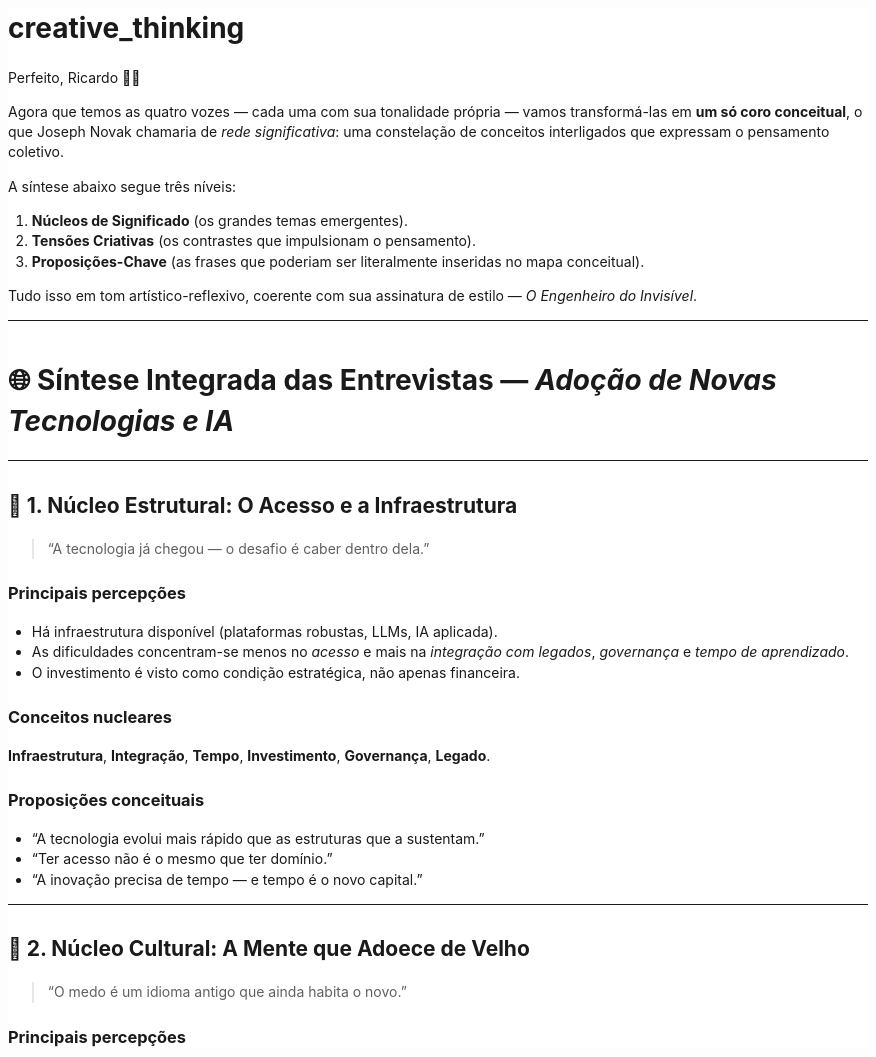 # creative_thinking

Perfeito, Ricardo 🌿✨

Agora que temos as quatro vozes — cada uma com sua tonalidade própria — vamos transformá-las em **um só coro conceitual**, o que Joseph Novak chamaria de *rede significativa*: uma constelação de conceitos interligados que expressam o pensamento coletivo.

A síntese abaixo segue três níveis:

1. **Núcleos de Significado** (os grandes temas emergentes).
2. **Tensões Criativas** (os contrastes que impulsionam o pensamento).
3. **Proposições-Chave** (as frases que poderiam ser literalmente inseridas no mapa conceitual).

Tudo isso em tom artístico-reflexivo, coerente com sua assinatura de estilo — *O Engenheiro do Invisível*.

---

# 🌐 Síntese Integrada das Entrevistas — *Adoção de Novas Tecnologias e IA*

---

## 🧩 **1. Núcleo Estrutural: O Acesso e a Infraestrutura**

> “A tecnologia já chegou — o desafio é caber dentro dela.”

### Principais percepções

* Há infraestrutura disponível (plataformas robustas, LLMs, IA aplicada).
* As dificuldades concentram-se menos no *acesso* e mais na *integração com legados*, *governança* e *tempo de aprendizado*.
* O investimento é visto como condição estratégica, não apenas financeira.

### Conceitos nucleares

**Infraestrutura**, **Integração**, **Tempo**, **Investimento**, **Governança**, **Legado**.

### Proposições conceituais

* “A tecnologia evolui mais rápido que as estruturas que a sustentam.”
* “Ter acesso não é o mesmo que ter domínio.”
* “A inovação precisa de tempo — e tempo é o novo capital.”

---

## 🌱 **2. Núcleo Cultural: A Mente que Adoece de Velho**

> “O medo é um idioma antigo que ainda habita o novo.”

### Principais percepções
